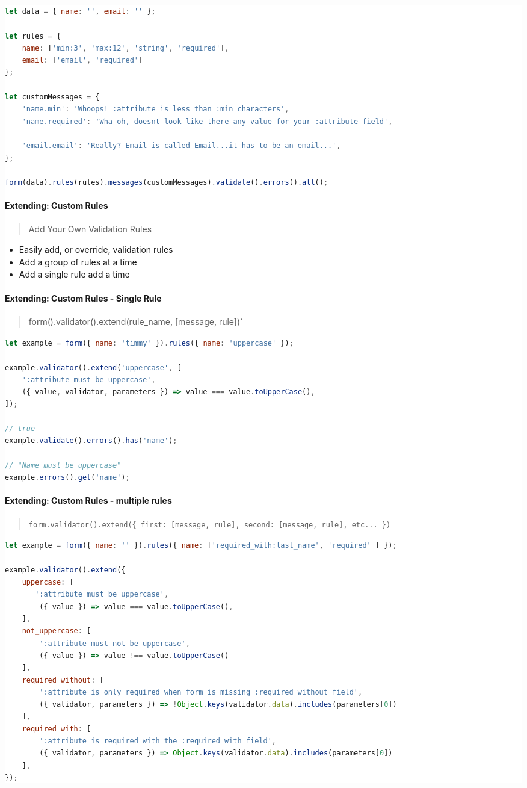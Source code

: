 ```javascript
let data = { name: '', email: '' };

let rules = {
    name: ['min:3', 'max:12', 'string', 'required'],
    email: ['email', 'required']
};

let customMessages = {
    'name.min': 'Whoops! :attribute is less than :min characters',
    'name.required': 'Wha oh, doesnt look like there any value for your :attribute field',

    'email.email': 'Really? Email is called Email...it has to be an email...',
};

form(data).rules(rules).messages(customMessages).validate().errors().all();
```

#### Extending: Custom Rules
> Add Your Own Validation Rules

- Easily add, or override, validation rules
- Add a group of rules at a time
- Add a single rule add a time

#### Extending: Custom Rules - Single Rule
> form().validator().extend(rule_name, [message, rule])`
```js
let example = form({ name: 'timmy' }).rules({ name: 'uppercase' });

example.validator().extend('uppercase', [
    ':attribute must be uppercase',
    ({ value, validator, parameters }) => value === value.toUpperCase(),
]);

// true
example.validate().errors().has('name');

// "Name must be uppercase"
example.errors().get('name');
```

#### Extending: Custom Rules - multiple rules
> `form.validator().extend({ first: [message, rule], second: [message, rule], etc... })`
```js
let example = form({ name: '' }).rules({ name: ['required_with:last_name', 'required' ] });

example.validator().extend({
    uppercase: [
       ':attribute must be uppercase',
        ({ value }) => value === value.toUpperCase(),
    ],
    not_uppercase: [
        ':attribute must not be uppercase',
        ({ value }) => value !== value.toUpperCase()
    ],
    required_without: [
        ':attribute is only required when form is missing :required_without field',
        ({ validator, parameters }) => !Object.keys(validator.data).includes(parameters[0])
    ],
    required_with: [
        ':attribute is required with the :required_with field',
        ({ validator, parameters }) => Object.keys(validator.data).includes(parameters[0])
    ],
});
```
